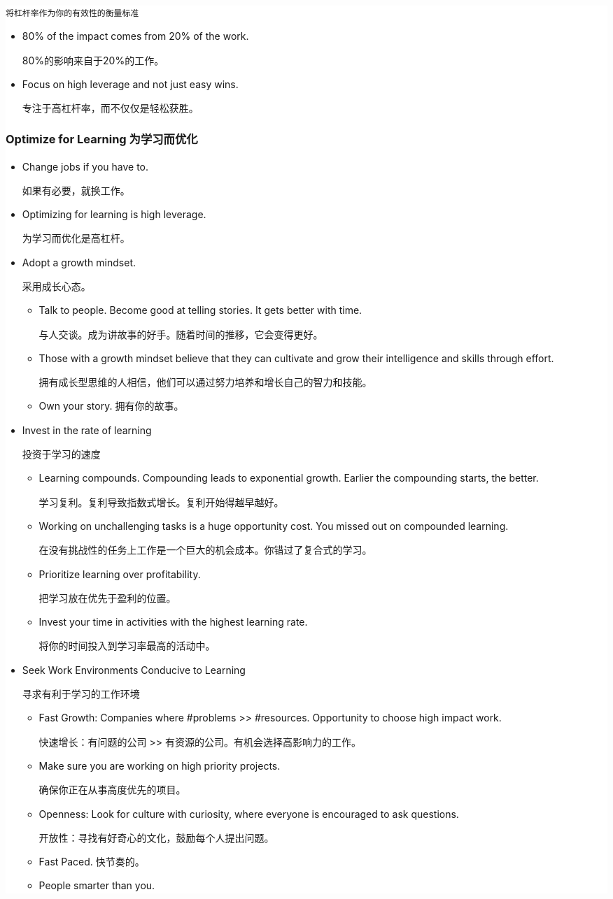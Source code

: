     将杠杆率作为你的有效性的衡量标准
-   80% of the impact comes from 20% of the work.  
    
    80%的影响来自于20%的工作。
-   Focus on high leverage and not just easy wins.  
    
    专注于高杠杆率，而不仅仅是轻松获胜。

### Optimize for Learning 为学习而优化

-   Change jobs if you have to.  
    
    如果有必要，就换工作。
-   Optimizing for learning is high leverage.  
    
    为学习而优化是高杠杆。
-   Adopt a growth mindset.  
    
    采用成长心态。
    -   Talk to people. Become good at telling stories. It gets better with time.  
        
        与人交谈。成为讲故事的好手。随着时间的推移，它会变得更好。
    -   Those with a growth mindset believe that they can cultivate and grow their intelligence and skills through effort.  
        
        拥有成长型思维的人相信，他们可以通过努力培养和增长自己的智力和技能。
    -   Own your story. 拥有你的故事。
-   Invest in the rate of learning  
    
    投资于学习的速度
    -   Learning compounds. Compounding leads to exponential growth. Earlier the compounding starts, the better.  
        
        学习复利。复利导致指数式增长。复利开始得越早越好。
    -   Working on unchallenging tasks is a huge opportunity cost. You missed out on compounded learning.  
        
        在没有挑战性的任务上工作是一个巨大的机会成本。你错过了复合式的学习。
    -   Prioritize learning over profitability.  
        
        把学习放在优先于盈利的位置。
    -   Invest your time in activities with the highest learning rate.  
        
        将你的时间投入到学习率最高的活动中。
-   Seek Work Environments Conducive to Learning  
    
    寻求有利于学习的工作环境
    -   Fast Growth: Companies where #problems >> #resources. Opportunity to choose high impact work.  
        
        快速增长：有问题的公司 >> 有资源的公司。有机会选择高影响力的工作。
    -   Make sure you are working on high priority projects.  
        
        确保你正在从事高度优先的项目。
    -   Openness: Look for culture with curiosity, where everyone is encouraged to ask questions.  
        
        开放性：寻找有好奇心的文化，鼓励每个人提出问题。
    -   Fast Paced. 快节奏的。
    -   People smarter than you.  
        